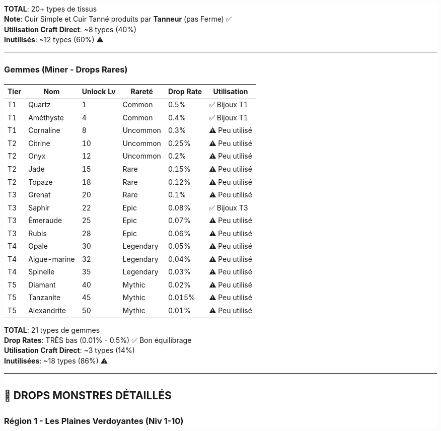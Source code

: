 **TOTAL**: 20+ types de tissus  
**Note**: Cuir Simple et Cuir Tanné produits par **Tanneur** (pas Ferme) ✅  
**Utilisation Craft Direct**: ~8 types (40%)  
**Inutilisés**: ~12 types (60%) ⚠️

---

### Gemmes (Miner - Drops Rares)

| Tier | Nom          | Unlock Lv | Rareté    | Drop Rate | Utilisation    |
| ---- | ------------ | --------- | --------- | --------- | -------------- |
| T1   | Quartz       | 1         | Common    | 0.5%      | ✅ Bijoux T1   |
| T1   | Améthyste    | 4         | Common    | 0.4%      | ✅ Bijoux T1   |
| T1   | Cornaline    | 8         | Uncommon  | 0.3%      | ⚠️ Peu utilisé |
| T2   | Citrine      | 10        | Uncommon  | 0.25%     | ⚠️ Peu utilisé |
| T2   | Onyx         | 12        | Uncommon  | 0.2%      | ⚠️ Peu utilisé |
| T2   | Jade         | 15        | Rare      | 0.15%     | ⚠️ Peu utilisé |
| T2   | Topaze       | 18        | Rare      | 0.12%     | ⚠️ Peu utilisé |
| T3   | Grenat       | 20        | Rare      | 0.1%      | ⚠️ Peu utilisé |
| T3   | Saphir       | 22        | Epic      | 0.08%     | ✅ Bijoux T3   |
| T3   | Émeraude     | 25        | Epic      | 0.07%     | ⚠️ Peu utilisé |
| T3   | Rubis        | 28        | Epic      | 0.06%     | ⚠️ Peu utilisé |
| T4   | Opale        | 30        | Legendary | 0.05%     | ⚠️ Peu utilisé |
| T4   | Aigue-marine | 32        | Legendary | 0.04%     | ⚠️ Peu utilisé |
| T4   | Spinelle     | 35        | Legendary | 0.03%     | ⚠️ Peu utilisé |
| T5   | Diamant      | 40        | Mythic    | 0.02%     | ⚠️ Peu utilisé |
| T5   | Tanzanite    | 45        | Mythic    | 0.015%    | ⚠️ Peu utilisé |
| T5   | Alexandrite  | 50        | Mythic    | 0.01%     | ⚠️ Peu utilisé |

**TOTAL**: 21 types de gemmes  
**Drop Rates**: TRÈS bas (0.01% - 0.5%) ✅ Bon équilibrage  
**Utilisation Craft Direct**: ~3 types (14%)  
**Inutilisées**: ~18 types (86%) ⚠️

---

## 👹 DROPS MONSTRES DÉTAILLÉS

### Région 1 - Les Plaines Verdoyantes (Niv 1-10)
